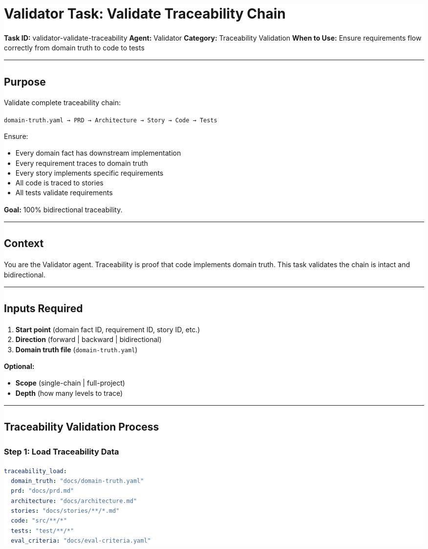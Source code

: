 # Validator Task: Validate Traceability Chain

**Task ID:** validator-validate-traceability
**Agent:** Validator
**Category:** Traceability Validation
**When to Use:** Ensure requirements flow correctly from domain truth to code to tests

---

## Purpose

Validate complete traceability chain:
```
domain-truth.yaml → PRD → Architecture → Story → Code → Tests
```

Ensure:
- Every domain fact has downstream implementation
- Every requirement traces to domain truth
- Every story implements specific requirements
- All code is traced to stories
- All tests validate requirements

**Goal:** 100% bidirectional traceability.

---

## Context

You are the Validator agent. Traceability is proof that code implements domain truth. This task validates the chain is intact and bidirectional.

---

## Inputs Required

1. **Start point** (domain fact ID, requirement ID, story ID, etc.)
2. **Direction** (forward | backward | bidirectional)
3. **Domain truth file** (`domain-truth.yaml`)

**Optional:**
- **Scope** (single-chain | full-project)
- **Depth** (how many levels to trace)

---

## Traceability Validation Process

### Step 1: Load Traceability Data

```yaml
traceability_load:
  domain_truth: "docs/domain-truth.yaml"
  prd: "docs/prd.md"
  architecture: "docs/architecture.md"
  stories: "docs/stories/**/*.md"
  code: "src/**/*"
  tests: "test/**/*"
  eval_criteria: "docs/eval-criteria.yaml"
```
